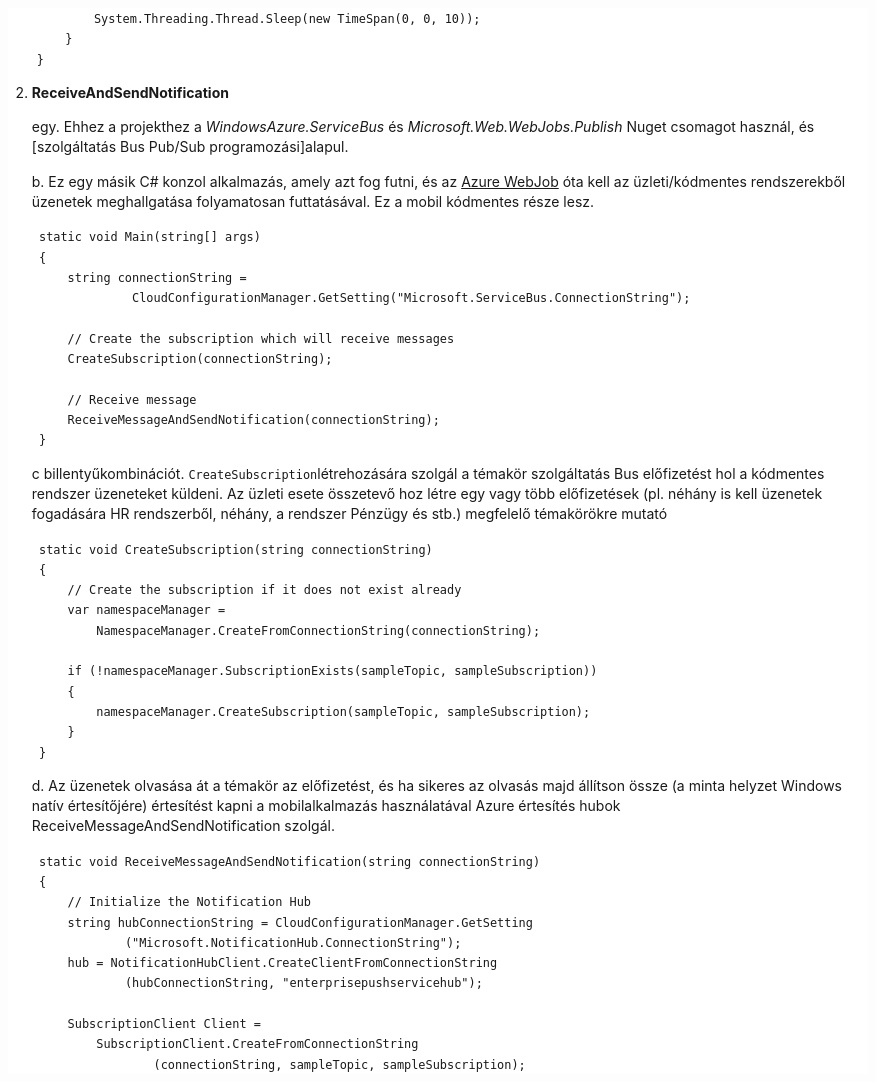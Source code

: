                 System.Threading.Thread.Sleep(new TimeSpan(0, 0, 10));
            }
        }

2. **ReceiveAndSendNotification**

    egy. Ehhez a projekthez a *WindowsAzure.ServiceBus* és *Microsoft.Web.WebJobs.Publish* Nuget csomagot használ, és [szolgáltatás Bus Pub/Sub programozási]alapul.

    b. Ez egy másik C# konzol alkalmazás, amely azt fog futni, és az [Azure WebJob] óta kell az üzleti/kódmentes rendszerekből üzenetek meghallgatása folyamatosan futtatásával. Ez a mobil kódmentes része lesz.

        static void Main(string[] args)
        {
            string connectionString =
                     CloudConfigurationManager.GetSetting("Microsoft.ServiceBus.ConnectionString");

            // Create the subscription which will receive messages
            CreateSubscription(connectionString);

            // Receive message
            ReceiveMessageAndSendNotification(connectionString);
        }

    c billentyűkombinációt. `CreateSubscription`létrehozására szolgál a témakör szolgáltatás Bus előfizetést hol a kódmentes rendszer üzeneteket küldeni. Az üzleti esete összetevő hoz létre egy vagy több előfizetések (pl. néhány is kell üzenetek fogadására HR rendszerből, néhány, a rendszer Pénzügy és stb.) megfelelő témakörökre mutató

        static void CreateSubscription(string connectionString)
        {
            // Create the subscription if it does not exist already
            var namespaceManager =
                NamespaceManager.CreateFromConnectionString(connectionString);

            if (!namespaceManager.SubscriptionExists(sampleTopic, sampleSubscription))
            {
                namespaceManager.CreateSubscription(sampleTopic, sampleSubscription);
            }
        }

    d. Az üzenetek olvasása át a témakör az előfizetést, és ha sikeres az olvasás majd állítson össze (a minta helyzet Windows natív értesítőjére) értesítést kapni a mobilalkalmazás használatával Azure értesítés hubok ReceiveMessageAndSendNotification szolgál.

        static void ReceiveMessageAndSendNotification(string connectionString)
        {
            // Initialize the Notification Hub
            string hubConnectionString = CloudConfigurationManager.GetSetting
                    ("Microsoft.NotificationHub.ConnectionString");
            hub = NotificationHubClient.CreateClientFromConnectionString
                    (hubConnectionString, "enterprisepushservicehub");

            SubscriptionClient Client =
                SubscriptionClient.CreateFromConnectionString
                        (connectionString, sampleTopic, sampleSubscription);


[1]: ./media/notification-hubs-enterprise-push-architecture/architecture.png
[2]: ./media/notification-hubs-enterprise-push-architecture/WebJobsContextMenu.png
[3]: ./media/notification-hubs-enterprise-push-architecture/PublishAsWebJob.png
[4]: ./media/notification-hubs-enterprise-push-architecture/WebJob.png
[5]: ./media/notification-hubs-enterprise-push-architecture/Notifications.png
[6]: ./media/notification-hubs-enterprise-push-architecture/WebJobsLog.png
[Értesítés központi minták]: https://github.com/Azure/azure-notificationhubs-samples
[Azure mobilszolgáltatás]: http://azure.microsoft.com/documentation/services/mobile-services/
[Azure Service Bus]: http://azure.microsoft.com/documentation/articles/fundamentals-service-bus-hybrid-solutions/
[Szolgáltatás Bus Pub/Sub programozás]: http://azure.microsoft.com/documentation/articles/service-bus-dotnet-how-to-use-topics-subscriptions/
[Azure WebJob]: http://azure.microsoft.com/documentation/articles/web-sites-create-web-jobs/
[Értesítés hubok – Windows univerzális oktatóprogram]: http://azure.microsoft.com/documentation/articles/notification-hubs-windows-store-dotnet-get-started/
[Azure klasszikus portál]: https://manage.windowsazure.com/
